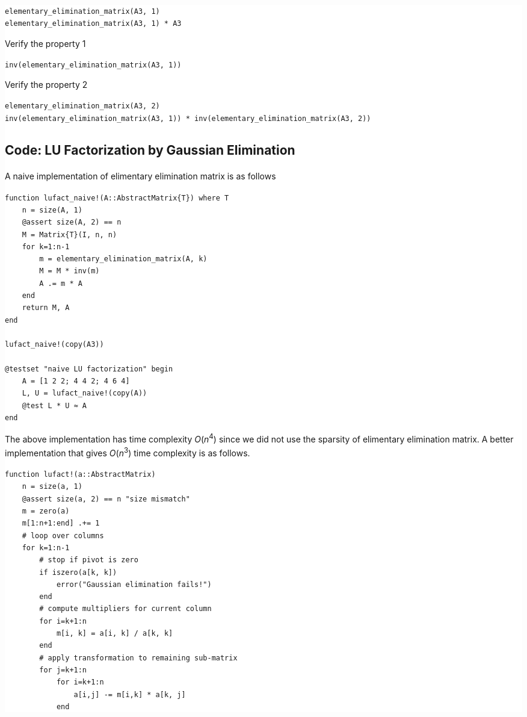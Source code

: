 ```@repl linalg
elementary_elimination_matrix(A3, 1)
elementary_elimination_matrix(A3, 1) * A3
```

Verify the property 1

```@repl linalg
inv(elementary_elimination_matrix(A3, 1))
```

Verify the property 2

```@repl linalg
elementary_elimination_matrix(A3, 2)
inv(elementary_elimination_matrix(A3, 1)) * inv(elementary_elimination_matrix(A3, 2))
```

## Code: LU Factorization by Gaussian Elimination

A naive implementation of elimentary elimination matrix is as follows


```@example linalg
function lufact_naive!(A::AbstractMatrix{T}) where T
    n = size(A, 1)
    @assert size(A, 2) == n
    M = Matrix{T}(I, n, n)
    for k=1:n-1
        m = elementary_elimination_matrix(A, k)
        M = M * inv(m)
        A .= m * A
    end
    return M, A
end

lufact_naive!(copy(A3))

@testset "naive LU factorization" begin
    A = [1 2 2; 4 4 2; 4 6 4]
    L, U = lufact_naive!(copy(A))
    @test L * U ≈ A
end
```

The above implementation has time complexity $O(n^4)$ since we did not use the sparsity of elimentary elimination matrix. A better implementation that gives $O(n^3)$ time complexity is as follows.

```@example linalg
function lufact!(a::AbstractMatrix)
    n = size(a, 1)
    @assert size(a, 2) == n "size mismatch"
    m = zero(a)
    m[1:n+1:end] .+= 1
    # loop over columns
    for k=1:n-1
        # stop if pivot is zero
        if iszero(a[k, k])
            error("Gaussian elimination fails!")
        end
        # compute multipliers for current column
        for i=k+1:n
            m[i, k] = a[i, k] / a[k, k]
        end
        # apply transformation to remaining sub-matrix
        for j=k+1:n
            for i=k+1:n
                a[i,j] -= m[i,k] * a[k, j]
            end
```